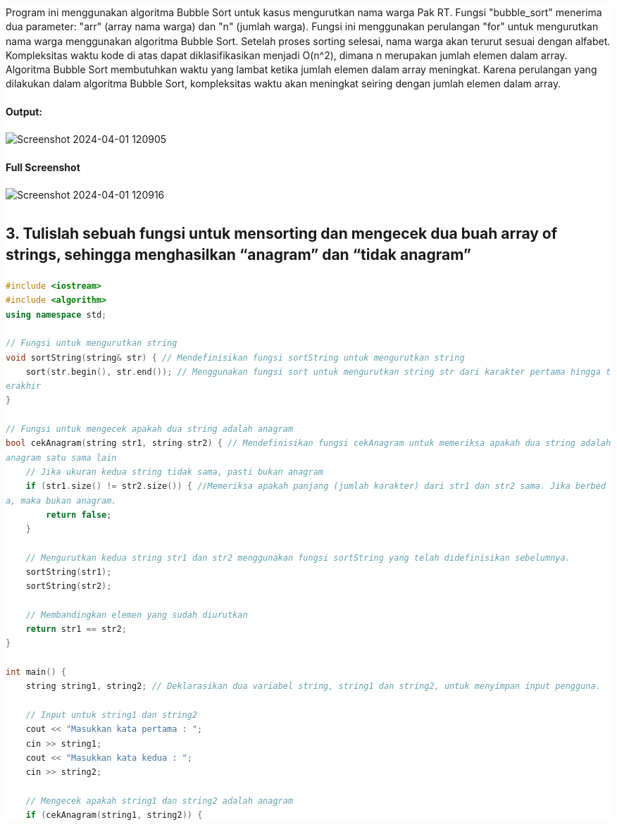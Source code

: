 
Program ini menggunakan algoritma Bubble Sort untuk kasus mengurutkan nama warga Pak RT. Fungsi "bubble_sort" menerima dua parameter: "arr" (array nama warga) dan "n" (jumlah warga). Fungsi ini menggunakan perulangan "for" untuk mengurutkan nama warga menggunakan algoritma Bubble Sort. Setelah proses sorting selesai, nama warga akan terurut sesuai dengan alfabet.
Kompleksitas waktu kode di atas dapat diklasifikasikan menjadi O(n^2), dimana n merupakan jumlah elemen dalam array. Algoritma Bubble Sort membutuhkan waktu yang lambat ketika jumlah elemen dalam array meningkat. Karena perulangan yang dilakukan dalam algoritma Bubble Sort, kompleksitas waktu akan meningkat seiring dengan jumlah elemen dalam array.


#### Output:

![Screenshot 2024-04-01 120905](https://github.com/Dillthf/Algoritma-Pemrograman-dan-Struktur-Data-1/assets/161497877/19e81056-6da2-4d4e-9a1e-a9473ee398db)

#### Full Screenshot

![Screenshot 2024-04-01 120916](https://github.com/Dillthf/Algoritma-Pemrograman-dan-Struktur-Data-1/assets/161497877/2ed0a1a7-b169-4630-a775-1f88282f5359)

## 3.	Tulislah sebuah fungsi untuk mensorting dan mengecek dua buah array of strings, sehingga menghasilkan “anagram” dan “tidak anagram” 

```C++
#include <iostream>
#include <algorithm>
using namespace std;

// Fungsi untuk mengurutkan string
void sortString(string& str) { // Mendefinisikan fungsi sortString untuk mengurutkan string
    sort(str.begin(), str.end()); // Menggunakan fungsi sort untuk mengurutkan string str dari karakter pertama hingga terakhir
}

// Fungsi untuk mengecek apakah dua string adalah anagram
bool cekAnagram(string str1, string str2) { // Mendefinisikan fungsi cekAnagram untuk memeriksa apakah dua string adalah anagram satu sama lain
    // Jika ukuran kedua string tidak sama, pasti bukan anagram
    if (str1.size() != str2.size()) { //Memeriksa apakah panjang (jumlah karakter) dari str1 dan str2 sama. Jika berbeda, maka bukan anagram.
        return false;
    }

    // Mengurutkan kedua string str1 dan str2 menggunakan fungsi sortString yang telah didefinisikan sebelumnya.
    sortString(str1);
    sortString(str2);

    // Membandingkan elemen yang sudah diurutkan
    return str1 == str2;
}

int main() {
    string string1, string2; // Deklarasikan dua variabel string, string1 dan string2, untuk menyimpan input pengguna.

    // Input untuk string1 dan string2
    cout << "Masukkan kata pertama : ";
    cin >> string1;
    cout << "Masukkan kata kedua : ";
    cin >> string2;

    // Mengecek apakah string1 dan string2 adalah anagram
    if (cekAnagram(string1, string2)) {
```